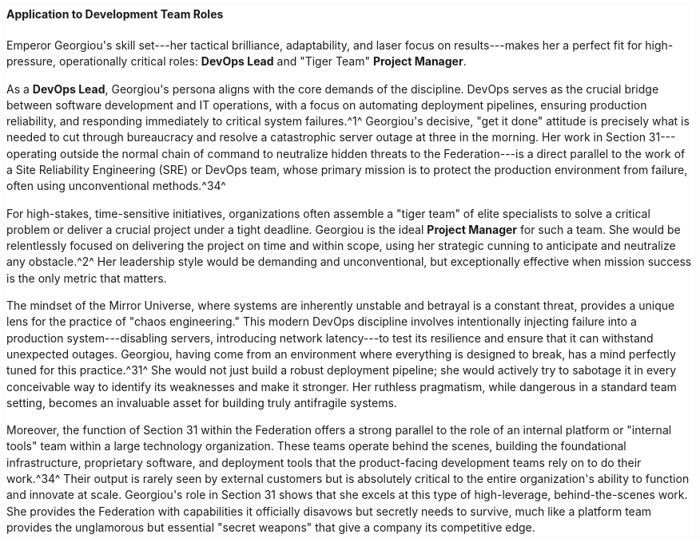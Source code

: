 #### Application to Development Team Roles

Emperor Georgiou\'s skill set---her tactical brilliance, adaptability,
and laser focus on results---makes her a perfect fit for high-pressure,
operationally critical roles: **DevOps Lead** and \"Tiger Team\"
**Project Manager**.

As a **DevOps Lead**, Georgiou\'s persona aligns with the core demands
of the discipline. DevOps serves as the crucial bridge between software
development and IT operations, with a focus on automating deployment
pipelines, ensuring production reliability, and responding immediately
to critical system failures.^1^ Georgiou\'s decisive, \"get it done\"
attitude is precisely what is needed to cut through bureaucracy and
resolve a catastrophic server outage at three in the morning. Her work
in Section 31---operating outside the normal chain of command to
neutralize hidden threats to the Federation---is a direct parallel to
the work of a Site Reliability Engineering (SRE) or DevOps team, whose
primary mission is to protect the production environment from failure,
often using unconventional methods.^34^

For high-stakes, time-sensitive initiatives, organizations often
assemble a \"tiger team\" of elite specialists to solve a critical
problem or deliver a crucial project under a tight deadline. Georgiou is
the ideal **Project Manager** for such a team. She would be relentlessly
focused on delivering the project on time and within scope, using her
strategic cunning to anticipate and neutralize any obstacle.^2^ Her
leadership style would be demanding and unconventional, but
exceptionally effective when mission success is the only metric that
matters.

The mindset of the Mirror Universe, where systems are inherently
unstable and betrayal is a constant threat, provides a unique lens for
the practice of \"chaos engineering.\" This modern DevOps discipline
involves intentionally injecting failure into a production
system---disabling servers, introducing network latency---to test its
resilience and ensure that it can withstand unexpected outages.
Georgiou, having come from an environment where everything is designed
to break, has a mind perfectly tuned for this practice.^31^ She would
not just build a robust deployment pipeline; she would actively try to
sabotage it in every conceivable way to identify its weaknesses and make
it stronger. Her ruthless pragmatism, while dangerous in a standard team
setting, becomes an invaluable asset for building truly antifragile
systems.

Moreover, the function of Section 31 within the Federation offers a
strong parallel to the role of an internal platform or \"internal
tools\" team within a large technology organization. These teams operate
behind the scenes, building the foundational infrastructure, proprietary
software, and deployment tools that the product-facing development teams
rely on to do their work.^34^ Their output is rarely seen by external
customers but is absolutely critical to the entire organization\'s
ability to function and innovate at scale. Georgiou\'s role in Section
31 shows that she excels at this type of high-leverage,
behind-the-scenes work. She provides the Federation with capabilities it
officially disavows but secretly needs to survive, much like a platform
team provides the unglamorous but essential \"secret weapons\" that give
a company its competitive edge.
